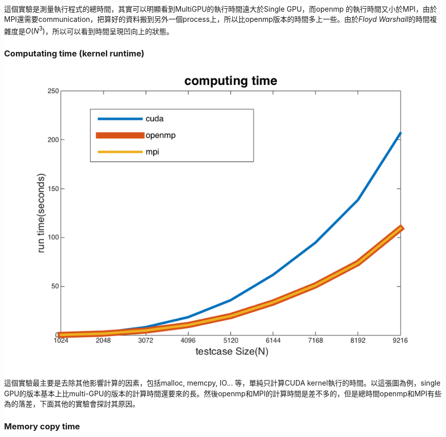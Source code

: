 這個實驗是測量執行程式的總時間，其實可以明顯看到MultiGPU的執行時間遠大於Single GPU，而openmp 的執行時間又小於MPI，由於MPI還需要communication，把算好的資料搬到另外一個process上，所以比openmp版本的時間多上一些。由於$Floyd\ Warshall$的時間複雜度是$O(N^3)$，所以可以看到時間呈現凹向上的狀態。

### Computating time (kernel runtime)
![img](./compute.png)

這個實驗最主要是去除其他影響計算的因素，包括malloc, memcpy, IO... 等，單純只計算CUDA kernel執行的時間。以這張圖為例，single GPU的版本基本上比multi-GPU的版本的計算時間還要來的長。然後openmp和MPI的計算時間是差不多的，但是總時間openmp和MPI有些為的落差，下面其他的實驗會探討其原因。


### Memory copy time